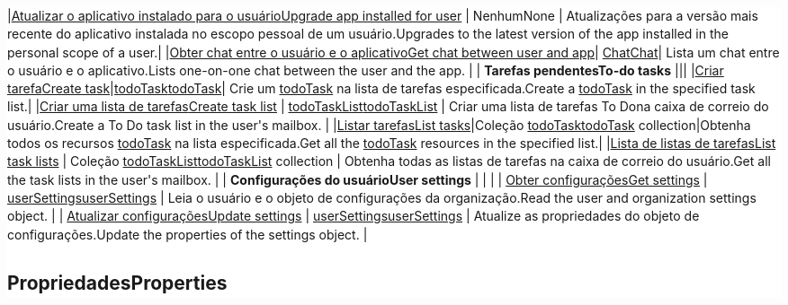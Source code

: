 |[<span data-ttu-id="4b3c1-360">Atualizar o aplicativo instalado para o usuário</span><span class="sxs-lookup"><span data-stu-id="4b3c1-360">Upgrade app installed for user</span></span>](../api/userteamwork-teamsappinstallation-upgrade.md) | <span data-ttu-id="4b3c1-361">Nenhum</span><span class="sxs-lookup"><span data-stu-id="4b3c1-361">None</span></span> | <span data-ttu-id="4b3c1-362">Atualizações para a versão mais recente do aplicativo instalada no escopo pessoal de um usuário.</span><span class="sxs-lookup"><span data-stu-id="4b3c1-362">Upgrades to the latest version of the app installed in the personal scope of a user.</span></span>|
|[<span data-ttu-id="4b3c1-363">Obter chat entre o usuário e o aplicativo</span><span class="sxs-lookup"><span data-stu-id="4b3c1-363">Get chat between user and app</span></span>](../api/userscopeteamsappinstallation-get-chat.md)| [<span data-ttu-id="4b3c1-364">Chat</span><span class="sxs-lookup"><span data-stu-id="4b3c1-364">Chat</span></span>](chat.md)| <span data-ttu-id="4b3c1-365">Lista um chat entre o usuário e o aplicativo.</span><span class="sxs-lookup"><span data-stu-id="4b3c1-365">Lists one-on-one chat between the user and the app.</span></span> |
| <span data-ttu-id="4b3c1-366">**Tarefas pendentes**</span><span class="sxs-lookup"><span data-stu-id="4b3c1-366">**To-do tasks**</span></span> |||
|[<span data-ttu-id="4b3c1-367">Criar tarefa</span><span class="sxs-lookup"><span data-stu-id="4b3c1-367">Create task</span></span>](../api/todotasklist-post-tasks.md)|[<span data-ttu-id="4b3c1-368">todoTask</span><span class="sxs-lookup"><span data-stu-id="4b3c1-368">todoTask</span></span>](todotask.md)| <span data-ttu-id="4b3c1-369">Crie um [todoTask](todotask.md) na lista de tarefas especificada.</span><span class="sxs-lookup"><span data-stu-id="4b3c1-369">Create a [todoTask](todotask.md) in the specified task list.</span></span>|
|[<span data-ttu-id="4b3c1-370">Criar uma lista de tarefas</span><span class="sxs-lookup"><span data-stu-id="4b3c1-370">Create task list</span></span>](../api/todo-post-lists.md) | [<span data-ttu-id="4b3c1-371">todoTaskList</span><span class="sxs-lookup"><span data-stu-id="4b3c1-371">todoTaskList</span></span>](todotasklist.md) | <span data-ttu-id="4b3c1-372">Criar uma lista de tarefas To Dona caixa de correio do usuário.</span><span class="sxs-lookup"><span data-stu-id="4b3c1-372">Create a To Do task list in the user's mailbox.</span></span> |
|[<span data-ttu-id="4b3c1-373">Listar tarefas</span><span class="sxs-lookup"><span data-stu-id="4b3c1-373">List tasks</span></span>](../api/todotasklist-list-tasks.md)|<span data-ttu-id="4b3c1-374">Coleção [todoTask](todotask.md)</span><span class="sxs-lookup"><span data-stu-id="4b3c1-374">[todoTask](todotask.md) collection</span></span>|<span data-ttu-id="4b3c1-375">Obtenha todos os recursos [todoTask](todotask.md) na lista especificada.</span><span class="sxs-lookup"><span data-stu-id="4b3c1-375">Get all the [todoTask](todotask.md) resources in the specified list.</span></span>|
|[<span data-ttu-id="4b3c1-376">Lista de listas de tarefas</span><span class="sxs-lookup"><span data-stu-id="4b3c1-376">List task lists</span></span>](../api/todo-list-lists.md) | <span data-ttu-id="4b3c1-377">Coleção [todoTaskList](todotasklist.md)</span><span class="sxs-lookup"><span data-stu-id="4b3c1-377">[todoTaskList](todotasklist.md) collection</span></span> | <span data-ttu-id="4b3c1-378">Obtenha todas as listas de tarefas na caixa de correio do usuário.</span><span class="sxs-lookup"><span data-stu-id="4b3c1-378">Get all the task lists in the user's mailbox.</span></span> |
| <span data-ttu-id="4b3c1-379">**Configurações do usuário**</span><span class="sxs-lookup"><span data-stu-id="4b3c1-379">**User settings**</span></span>                                                                          |                                                                                  |                                                                                                                                                                                                                                     |
| [<span data-ttu-id="4b3c1-380">Obter configurações</span><span class="sxs-lookup"><span data-stu-id="4b3c1-380">Get settings</span></span>](../api/usersettings-get.md)                                                 | [<span data-ttu-id="4b3c1-381">userSettings</span><span class="sxs-lookup"><span data-stu-id="4b3c1-381">userSettings</span></span>](usersettings.md)                                                  | <span data-ttu-id="4b3c1-382">Leia o usuário e o objeto de configurações da organização.</span><span class="sxs-lookup"><span data-stu-id="4b3c1-382">Read the user and organization settings object.</span></span>                                                                                                                                                                                     |
| [<span data-ttu-id="4b3c1-383">Atualizar configurações</span><span class="sxs-lookup"><span data-stu-id="4b3c1-383">Update settings</span></span>](../api/usersettings-update.md)                                           | [<span data-ttu-id="4b3c1-384">userSettings</span><span class="sxs-lookup"><span data-stu-id="4b3c1-384">userSettings</span></span>](usersettings.md)                                                  | <span data-ttu-id="4b3c1-385">Atualize as propriedades do objeto de configurações.</span><span class="sxs-lookup"><span data-stu-id="4b3c1-385">Update the properties of the settings object.</span></span>                                                                                                                                                                                       |


## <a name="properties"></a><span data-ttu-id="4b3c1-386">Propriedades</span><span class="sxs-lookup"><span data-stu-id="4b3c1-386">Properties</span></span>
